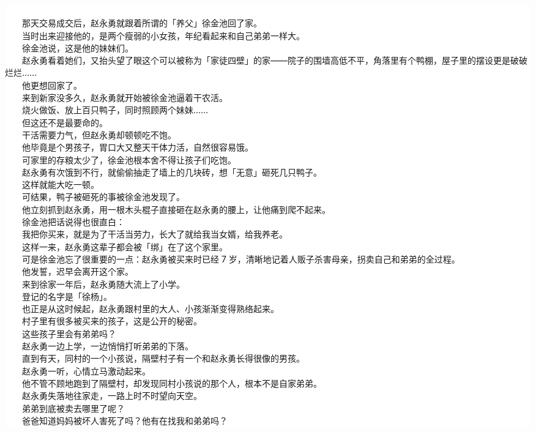 <br>   
&emsp;&emsp;那天交易成交后，赵永勇就跟着所谓的「养父」徐金池回了家。  
<br>   
&emsp;&emsp;当时出来迎接他的，是两个瘦弱的小女孩，年纪看起来和自己弟弟一样大。  
<br>   
&emsp;&emsp;徐金池说，这是他的妹妹们。  
<br>   
&emsp;&emsp;赵永勇看着她们，又抬头望了眼这个可以被称为「家徒四壁」的家——院子的围墙高低不平，角落里有个鸭棚，屋子里的摆设更是破破烂烂……  
<br>   
&emsp;&emsp;他更想回家了。  
<br>   
&emsp;&emsp;来到新家没多久，赵永勇就开始被徐金池逼着干农活。  
<br>   
&emsp;&emsp;烧火做饭、放上百只鸭子，同时照顾两个妹妹……  
<br>   
&emsp;&emsp;但这还不是最要命的。  
<br>   
&emsp;&emsp;干活需要力气，但赵永勇却顿顿吃不饱。  
<br>   
&emsp;&emsp;他毕竟是个男孩子，胃口大又整天干体力活，自然很容易饿。  
<br>   
&emsp;&emsp;可家里的存粮太少了，徐金池根本舍不得让孩子们吃饱。  
<br>   
&emsp;&emsp;赵永勇有次饿到不行，就偷偷抽走了墙上的几块砖，想「无意」砸死几只鸭子。  
<br>   
&emsp;&emsp;这样就能大吃一顿。  
<br>   
&emsp;&emsp;可结果，鸭子被砸死的事被徐金池发现了。  
<br>   
&emsp;&emsp;他立刻抓到赵永勇，用一根木头棍子直接砸在赵永勇的腰上，让他痛到爬不起来。  
<br>   
&emsp;&emsp;徐金池把话说得也很直白：  
<br>   
&emsp;&emsp;我把你买来，就是为了干活当劳力，长大了就给我当女婿，给我养老。  
<br>   
&emsp;&emsp;这样一来，赵永勇这辈子都会被「绑」在了这个家里。  
<br>   
&emsp;&emsp;可是徐金池忘了很重要的一点：赵永勇被买来时已经 7 岁，清晰地记着人贩子杀害母亲，拐卖自己和弟弟的全过程。  
<br>   
&emsp;&emsp;他发誓，迟早会离开这个家。  
<br>   
&emsp;&emsp;来到徐家一年后，赵永勇随大流上了小学。  
<br>   
&emsp;&emsp;登记的名字是「徐杨」。  
<br>   
&emsp;&emsp;也正是从这时候起，赵永勇跟村里的大人、小孩渐渐变得熟络起来。  
<br>   
&emsp;&emsp;村子里有很多被买来的孩子，这是公开的秘密。  
<br>   
&emsp;&emsp;这些孩子里会有弟弟吗？  
<br>   
&emsp;&emsp;赵永勇一边上学，一边悄悄打听弟弟的下落。  
<br>   
&emsp;&emsp;直到有天，同村的一个小孩说，隔壁村子有一个和赵永勇长得很像的男孩。  
<br>   
&emsp;&emsp;赵永勇一听，心情立马激动起来。  
<br>   
&emsp;&emsp;他不管不顾地跑到了隔壁村，却发现同村小孩说的那个人，根本不是自家弟弟。  
<br>   
&emsp;&emsp;赵永勇失落地往家走，一路上时不时望向天空。  
<br>   
&emsp;&emsp;弟弟到底被卖去哪里了呢？  
<br>   
&emsp;&emsp;爸爸知道妈妈被坏人害死了吗？他有在找我和弟弟吗？  